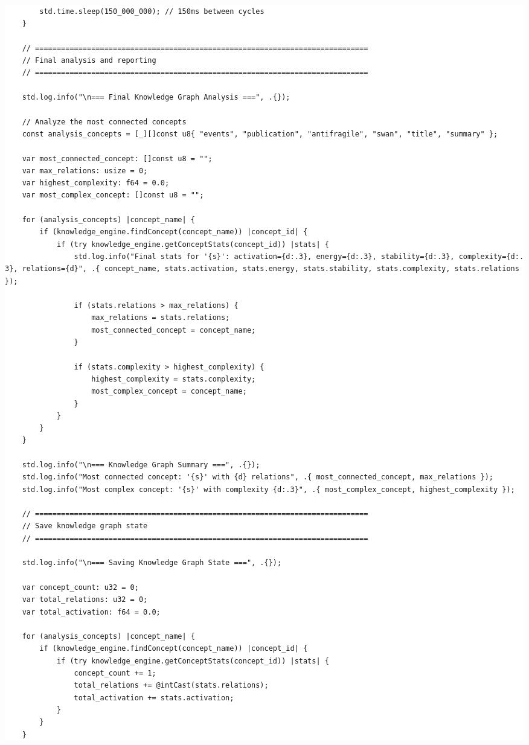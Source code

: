 ```
        std.time.sleep(150_000_000); // 150ms between cycles
    }

    // =============================================================================
    // Final analysis and reporting
    // =============================================================================

    std.log.info("\n=== Final Knowledge Graph Analysis ===", .{});

    // Analyze the most connected concepts
    const analysis_concepts = [_][]const u8{ "events", "publication", "antifragile", "swan", "title", "summary" };

    var most_connected_concept: []const u8 = "";
    var max_relations: usize = 0;
    var highest_complexity: f64 = 0.0;
    var most_complex_concept: []const u8 = "";

    for (analysis_concepts) |concept_name| {
        if (knowledge_engine.findConcept(concept_name)) |concept_id| {
            if (try knowledge_engine.getConceptStats(concept_id)) |stats| {
                std.log.info("Final stats for '{s}': activation={d:.3}, energy={d:.3}, stability={d:.3}, complexity={d:.3}, relations={d}", .{ concept_name, stats.activation, stats.energy, stats.stability, stats.complexity, stats.relations });

                if (stats.relations > max_relations) {
                    max_relations = stats.relations;
                    most_connected_concept = concept_name;
                }

                if (stats.complexity > highest_complexity) {
                    highest_complexity = stats.complexity;
                    most_complex_concept = concept_name;
                }
            }
        }
    }

    std.log.info("\n=== Knowledge Graph Summary ===", .{});
    std.log.info("Most connected concept: '{s}' with {d} relations", .{ most_connected_concept, max_relations });
    std.log.info("Most complex concept: '{s}' with complexity {d:.3}", .{ most_complex_concept, highest_complexity });

    // =============================================================================
    // Save knowledge graph state
    // =============================================================================

    std.log.info("\n=== Saving Knowledge Graph State ===", .{});

    var concept_count: u32 = 0;
    var total_relations: u32 = 0;
    var total_activation: f64 = 0.0;

    for (analysis_concepts) |concept_name| {
        if (knowledge_engine.findConcept(concept_name)) |concept_id| {
            if (try knowledge_engine.getConceptStats(concept_id)) |stats| {
                concept_count += 1;
                total_relations += @intCast(stats.relations);
                total_activation += stats.activation;
            }
        }
    }
```